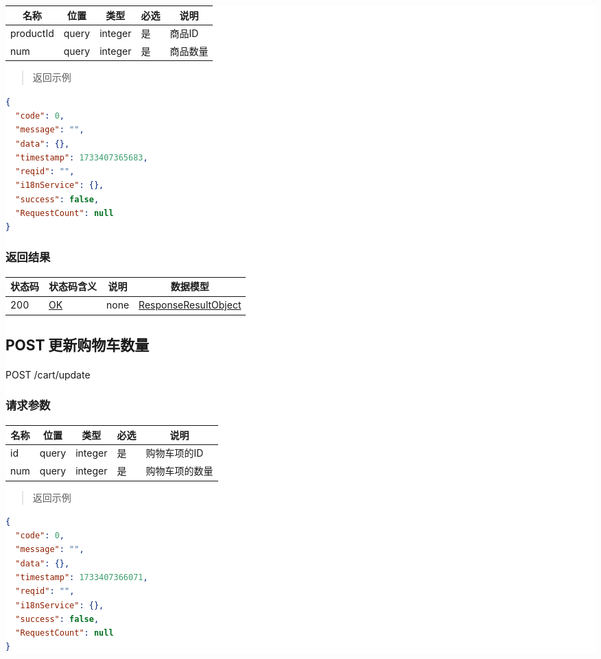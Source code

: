 |名称|位置|类型|必选|说明|
|---|---|---|---|---|
|productId|query|integer| 是 |商品ID|
|num|query|integer| 是 |商品数量|

> 返回示例

```json
{
  "code": 0,
  "message": "",
  "data": {},
  "timestamp": 1733407365683,
  "reqid": "",
  "i18nService": {},
  "success": false,
  "RequestCount": null
}
```

### 返回结果

|状态码|状态码含义|说明|数据模型|
|---|---|---|---|
|200|[OK](https://tools.ietf.org/html/rfc7231#section-6.3.1)|none|[ResponseResultObject](#schemaresponseresultobject)|

## POST 更新购物车数量

POST /cart/update

### 请求参数

|名称|位置|类型|必选|说明|
|---|---|---|---|---|
|id|query|integer| 是 |购物车项的ID|
|num|query|integer| 是 |购物车项的数量|

> 返回示例

```json
{
  "code": 0,
  "message": "",
  "data": {},
  "timestamp": 1733407366071,
  "reqid": "",
  "i18nService": {},
  "success": false,
  "RequestCount": null
}
```
